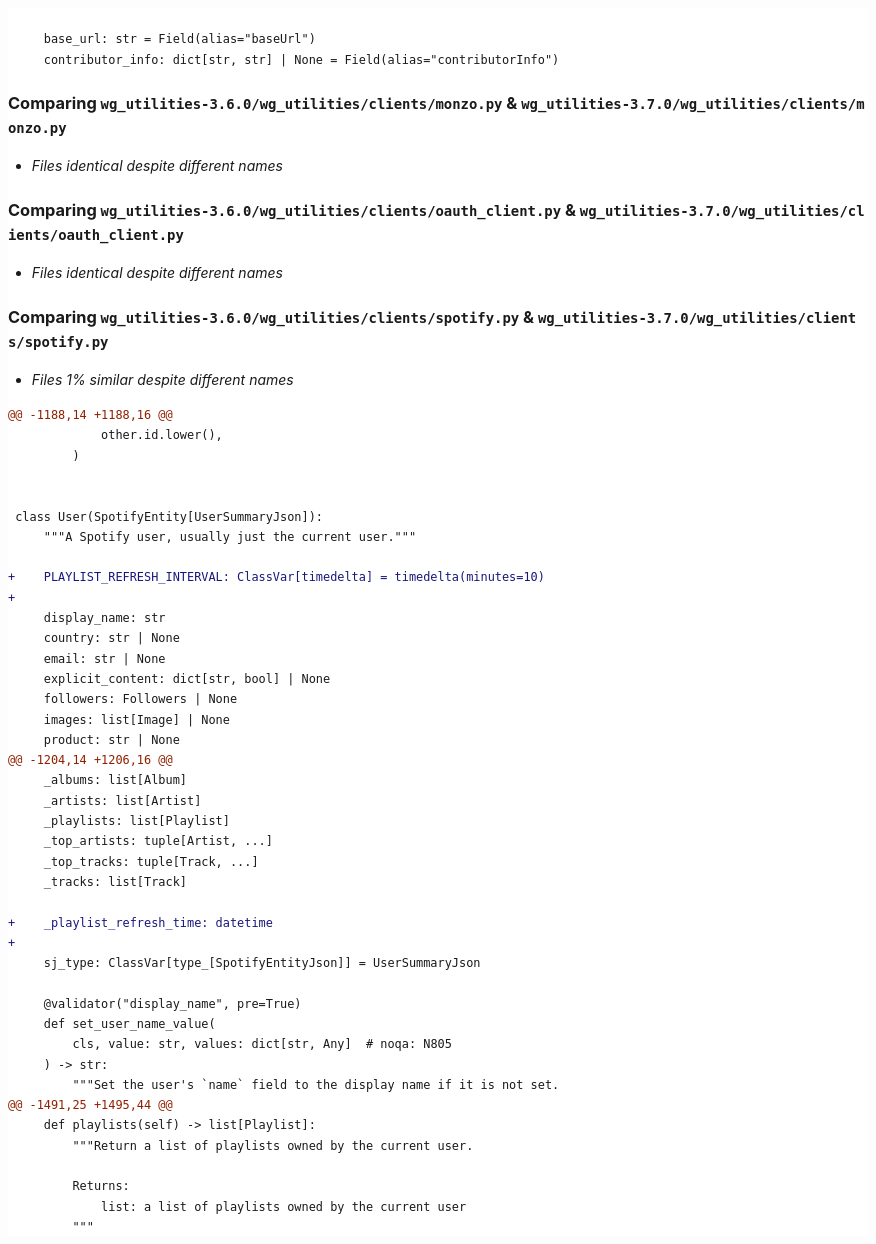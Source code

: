 ```diff
 
     base_url: str = Field(alias="baseUrl")
     contributor_info: dict[str, str] | None = Field(alias="contributorInfo")
```

### Comparing `wg_utilities-3.6.0/wg_utilities/clients/monzo.py` & `wg_utilities-3.7.0/wg_utilities/clients/monzo.py`

 * *Files identical despite different names*

### Comparing `wg_utilities-3.6.0/wg_utilities/clients/oauth_client.py` & `wg_utilities-3.7.0/wg_utilities/clients/oauth_client.py`

 * *Files identical despite different names*

### Comparing `wg_utilities-3.6.0/wg_utilities/clients/spotify.py` & `wg_utilities-3.7.0/wg_utilities/clients/spotify.py`

 * *Files 1% similar despite different names*

```diff
@@ -1188,14 +1188,16 @@
             other.id.lower(),
         )
 
 
 class User(SpotifyEntity[UserSummaryJson]):
     """A Spotify user, usually just the current user."""
 
+    PLAYLIST_REFRESH_INTERVAL: ClassVar[timedelta] = timedelta(minutes=10)
+
     display_name: str
     country: str | None
     email: str | None
     explicit_content: dict[str, bool] | None
     followers: Followers | None
     images: list[Image] | None
     product: str | None
@@ -1204,14 +1206,16 @@
     _albums: list[Album]
     _artists: list[Artist]
     _playlists: list[Playlist]
     _top_artists: tuple[Artist, ...]
     _top_tracks: tuple[Track, ...]
     _tracks: list[Track]
 
+    _playlist_refresh_time: datetime
+
     sj_type: ClassVar[type_[SpotifyEntityJson]] = UserSummaryJson
 
     @validator("display_name", pre=True)
     def set_user_name_value(
         cls, value: str, values: dict[str, Any]  # noqa: N805
     ) -> str:
         """Set the user's `name` field to the display name if it is not set.
@@ -1491,25 +1495,44 @@
     def playlists(self) -> list[Playlist]:
         """Return a list of playlists owned by the current user.
 
         Returns:
             list: a list of playlists owned by the current user
         """
```